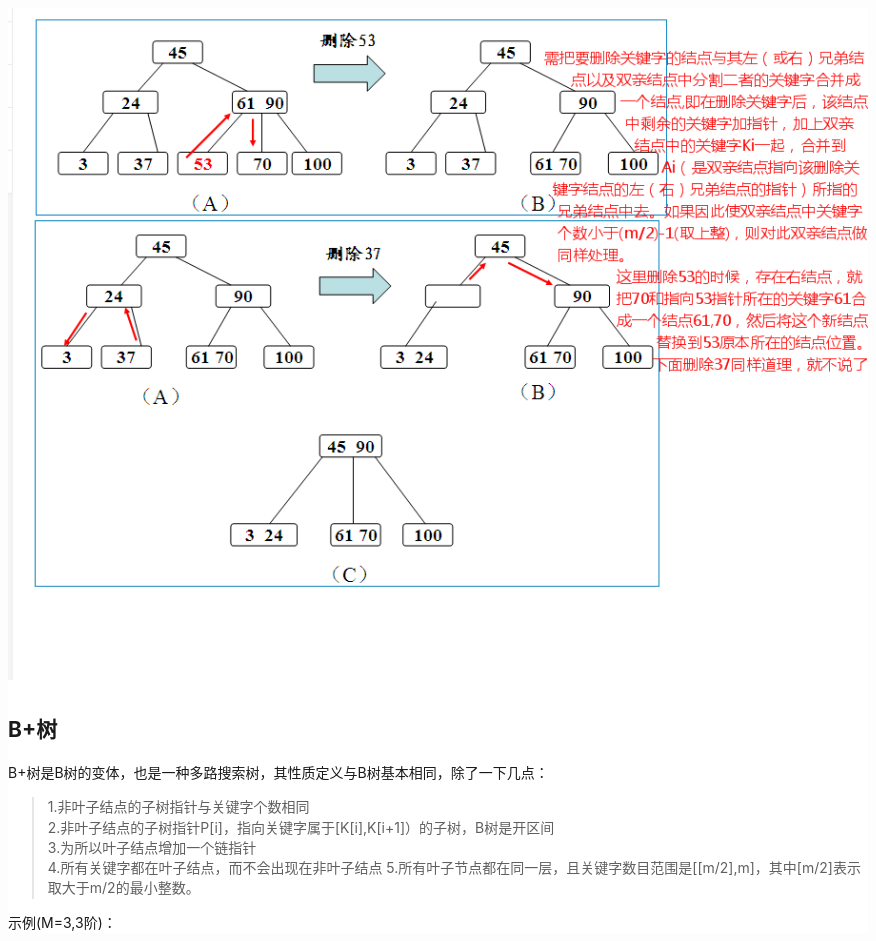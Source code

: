 ![](12.png)  

## B+树
B+树是B树的变体，也是一种多路搜索树，其性质定义与B树基本相同，除了一下几点：
>1.非叶子结点的子树指针与关键字个数相同  
>2.非叶子结点的子树指针P[i]，指向关键字属于[K[i],K[i+1]）的子树，B树是开区间  
>3.为所以叶子结点增加一个链指针  
>4.所有关键字都在叶子结点，而不会出现在非叶子结点
>5.所有叶子节点都在同一层，且关键字数目范围是[[m/2],m]，其中[m/2]表示取大于m/2的最小整数。

示例(M=3,3阶)：  